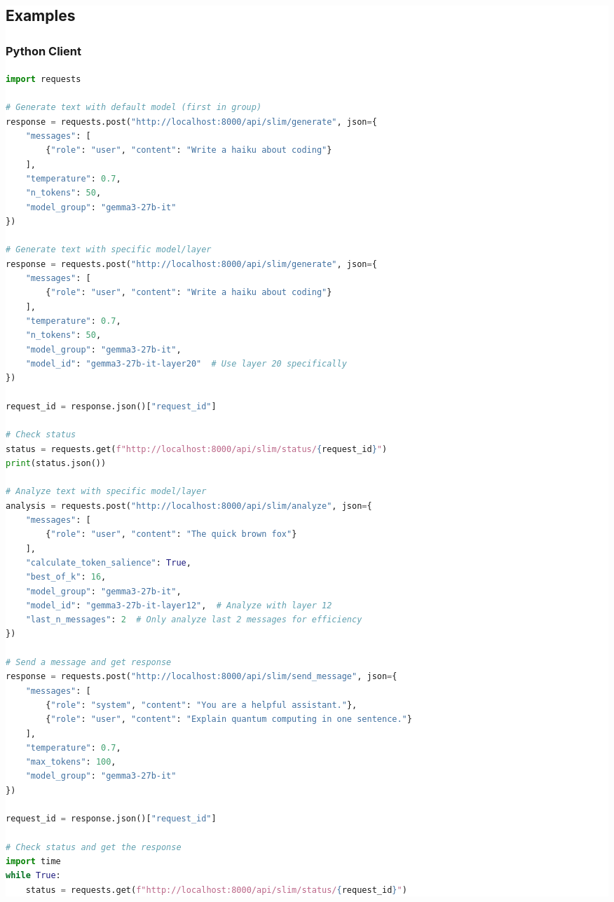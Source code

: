 ## Examples

### Python Client

```python
import requests

# Generate text with default model (first in group)
response = requests.post("http://localhost:8000/api/slim/generate", json={
    "messages": [
        {"role": "user", "content": "Write a haiku about coding"}
    ],
    "temperature": 0.7,
    "n_tokens": 50,
    "model_group": "gemma3-27b-it"
})

# Generate text with specific model/layer
response = requests.post("http://localhost:8000/api/slim/generate", json={
    "messages": [
        {"role": "user", "content": "Write a haiku about coding"}
    ],
    "temperature": 0.7,
    "n_tokens": 50,
    "model_group": "gemma3-27b-it",
    "model_id": "gemma3-27b-it-layer20"  # Use layer 20 specifically
})

request_id = response.json()["request_id"]

# Check status
status = requests.get(f"http://localhost:8000/api/slim/status/{request_id}")
print(status.json())

# Analyze text with specific model/layer
analysis = requests.post("http://localhost:8000/api/slim/analyze", json={
    "messages": [
        {"role": "user", "content": "The quick brown fox"}
    ],
    "calculate_token_salience": True,
    "best_of_k": 16,
    "model_group": "gemma3-27b-it",
    "model_id": "gemma3-27b-it-layer12",  # Analyze with layer 12
    "last_n_messages": 2  # Only analyze last 2 messages for efficiency
})

# Send a message and get response
response = requests.post("http://localhost:8000/api/slim/send_message", json={
    "messages": [
        {"role": "system", "content": "You are a helpful assistant."},
        {"role": "user", "content": "Explain quantum computing in one sentence."}
    ],
    "temperature": 0.7,
    "max_tokens": 100,
    "model_group": "gemma3-27b-it"
})

request_id = response.json()["request_id"]

# Check status and get the response
import time
while True:
    status = requests.get(f"http://localhost:8000/api/slim/status/{request_id}")
```
